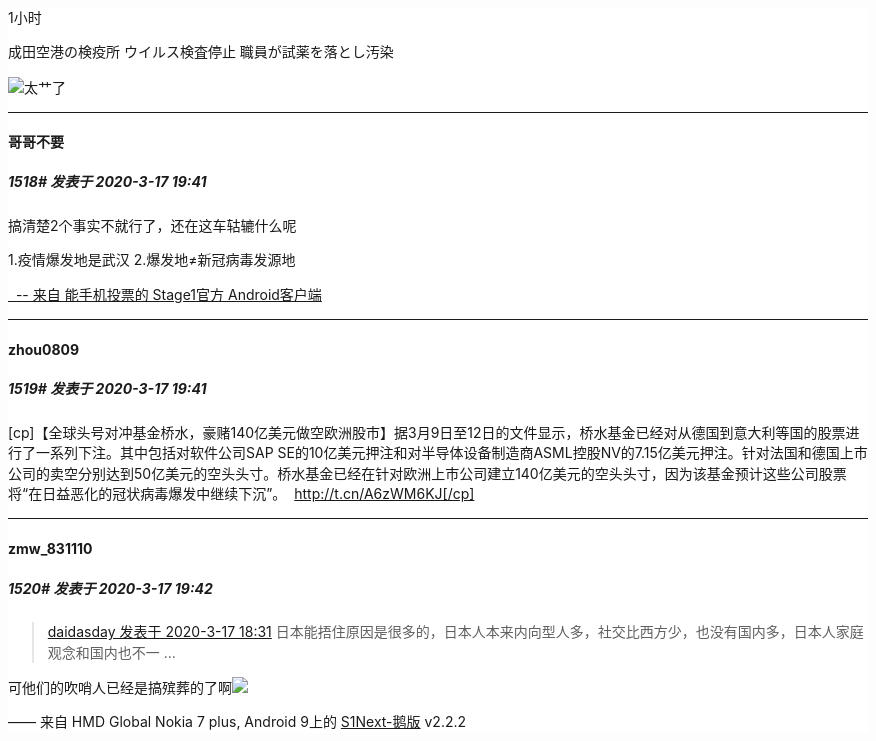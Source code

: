 1小时

成田空港の検疫所 ウイルス検査停止 職員が試薬を落とし汚染

<img src="https://static.saraba1st.com/image/smiley/face2017/117.png" referrerpolicy="no-referrer">太艹了







*****

####  哥哥不要  
##### 1518#       发表于 2020-3-17 19:41




搞清楚2个事实不就行了，还在这车轱辘什么呢

1.疫情爆发地是武汉
2.爆发地≠新冠病毒发源地

[  -- 来自 能手机投票的 Stage1官方 Android客户端](https://www.coolapk.com/apk/140634)







*****

####  zhou0809  
##### 1519#       发表于 2020-3-17 19:41




[cp]【全球头号对冲基金桥水，豪赌140亿美元做空欧洲股市】据3月9日至12日的文件显示，桥水基金已经对从德国到意大利等国的股票进行了一系列下注。其中包括对软件公司SAP SE的10亿美元押注和对半导体设备制造商ASML控股NV的7.15亿美元押注。针对法国和德国上市公司的卖空分别达到50亿美元的空头头寸。桥水基金已经在针对欧洲上市公司建立140亿美元的空头头寸，因为该基金预计这些公司股票将“在日益恶化的冠状病毒爆发中继续下沉”。  http://t.cn/A6zWM6KJ[/cp]







*****

####  zmw_831110  
##### 1520#       发表于 2020-3-17 19:42



<blockquote><a href="httphttps://bbs.saraba1st.com/2b/forum.php?mod=redirect&amp;goto=findpost&amp;pid=46774944&amp;ptid=1919303" target="_blank">daidasday 发表于 2020-3-17 18:31</a>
日本能捂住原因是很多的，日本人本来内向型人多，社交比西方少，也没有国内多，日本人家庭观念和国内也不一 ...</blockquote>
可他们的吹哨人已经是搞殡葬的了啊<img src="https://static.saraba1st.com/image/smiley/face2017/068.png" referrerpolicy="no-referrer">

—— 来自 HMD Global Nokia 7 plus, Android 9上的 [S1Next-鹅版](https://github.com/ykrank/S1-Next/releases) v2.2.2
